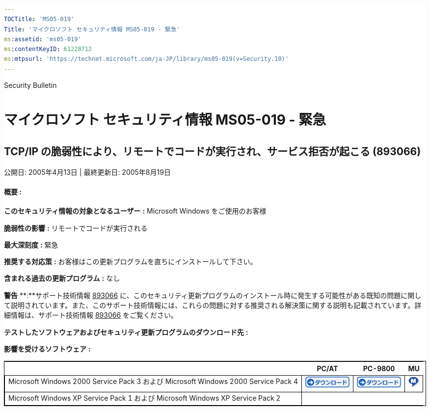 ```yaml
---
TOCTitle: 'MS05-019'
Title: 'マイクロソフト セキュリティ情報 MS05-019 - 緊急'
ms:assetid: 'ms05-019'
ms:contentKeyID: 61228712
ms:mtpsurl: 'https://technet.microsoft.com/ja-JP/library/ms05-019(v=Security.10)'
---
```


Security Bulletin

マイクロソフト セキュリティ情報 MS05-019 - 緊急
===============================================

TCP/IP の脆弱性により、リモートでコードが実行され、サービス拒否が起こる (893066)
--------------------------------------------------------------------------------

公開日: 2005年4月13日 | 最終更新日: 2005年8月19日

[](http://www.microsoft.com/japan/security/bulletins/ms05-019e.mspx)

#### 概要 :

**このセキュリティ情報の対象となるユーザー** **:** Microsoft Windows をご使用のお客様

**脆弱性の影響** **:** リモートでコードが実行される

**最大深刻度** **:** 緊急

**推奨する対応策** **:** お客様はこの更新プログラムを直ちにインストールして下さい。

**含まれる過去の更新プログラム** **:** なし

**警告** **:**サポート技術情報 [893066](http://support.microsoft.com/kb/893066) に、このセキュリティ更新プログラムのインストール時に発生する可能性がある既知の問題に関して説明されています。また、このサポート技術情報には、これらの問題に対する推奨される解決策に関する説明も記載されています。詳細情報は、サポート技術情報 [893066](http://support.microsoft.com/kb/893066) をご覧ください。

**テストしたソフトウェアおよびセキュリティ更新プログラムのダウンロード先** **:**

**影響を受けるソフトウェア** **:**

<p> </p>
<table style="border:1px solid black;">
<thead>
<tr class="header">
<th></th>
<th>PC/AT</th>
<th>PC-9800</th>
<th>MU</th>
</tr>
</thead>
<tbody>
<tr class="odd">
<td style="border:1px solid black;">Microsoft Windows 2000 Service Pack 3 および Microsoft Windows 2000 Service Pack 4</td>
<td style="border:1px solid black;"><a href="http://www.microsoft.com/downloads/details.aspx?familyid=fcdf84ff-ae44-4eb1-a58c-12d5d122fc95&amp;displaylang=ja"><img src="images/Dn609989.dl_arrow(ja-JP,Security.10).jpg" /></a></td>
<td style="border:1px solid black;"><a href="http://download.microsoft.com/download/3/e/8/3e8a0c64-92d1-4f8a-9c9e-c6f85a8afcb1/windows2000-kb893066-v2-nec98-jpn.exe"><img src="images/Dn609989.dl_arrow(ja-JP,Security.10).jpg" /></a></td>
<td style="border:1px solid black;"><img src="images/Dn609989.mu_s(ja-JP,Security.10).gif" /></td>
</tr>  
<tr class="even">
<td style="border:1px solid black;">Microsoft Windows XP Service Pack 1 および Microsoft Windows XP Service Pack 2</td>